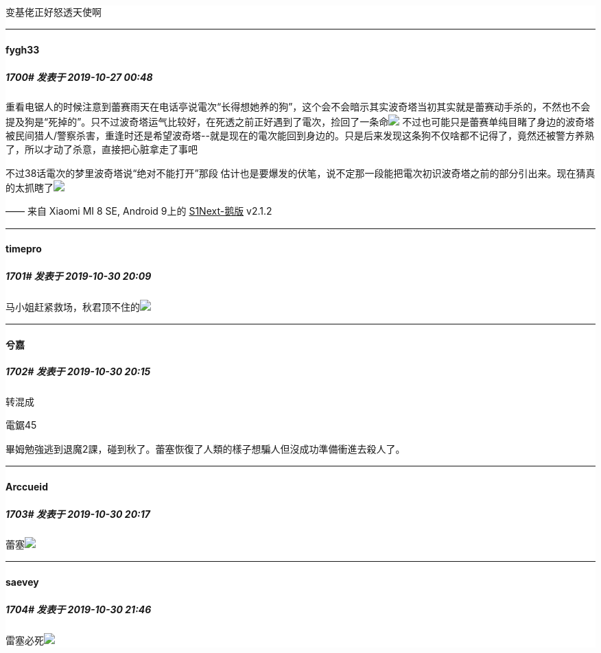 变基佬正好怒透天使啊


-----

####  fygh33  
##### 1700#       发表于 2019-10-27 00:48


重看电锯人的时候注意到蕾赛雨天在电话亭说電次“长得想她养的狗”，这个会不会暗示其实波奇塔当初其实就是蕾赛动手杀的，不然也不会提及狗是“死掉的”。只不过波奇塔运气比较好，在死透之前正好遇到了電次，捡回了一条命<img src="https://i.loli.net/2019/10/27/7g9kD6K4VdwZjRW.jpg" referrerpolicy="no-referrer">
不过也可能只是蕾赛单纯目睹了身边的波奇塔被民间猎人/警察杀害，重逢时还是希望波奇塔--就是现在的電次能回到身边的。只是后来发现这条狗不仅啥都不记得了，竟然还被警方养熟了，所以才动了杀意，直接把心脏拿走了事吧

不过38话電次的梦里波奇塔说“绝对不能打开”那段 估计也是要爆发的伏笔，说不定那一段能把電次初识波奇塔之前的部分引出来。现在猜真的太抓瞎了<img src="https://static.saraba1st.com/image/smiley/face2017/167.png" referrerpolicy="no-referrer">

—— 来自 Xiaomi MI 8 SE, Android 9上的 [S1Next-鹅版](https://github.com/ykrank/S1-Next/releases) v2.1.2


-----

####  timepro  
##### 1701#       发表于 2019-10-30 20:09


马小姐赶紧救场，秋君顶不住的<img src="https://static.saraba1st.com/image/smiley/face2017/035.png" referrerpolicy="no-referrer">


-----

####  兮嘉  
##### 1702#       发表于 2019-10-30 20:15


转混成

電鋸45

畢姆勉強逃到退魔2課，碰到秋了。蕾塞恢復了人類的樣子想騙人但沒成功準備衝進去殺人了。


-----

####  Arccueid  
##### 1703#       发表于 2019-10-30 20:17


蕾塞<img src="https://static.saraba1st.com/image/smiley/face2017/138.png" referrerpolicy="no-referrer">


-----

####  saevey  
##### 1704#       发表于 2019-10-30 21:46


雷塞必死<img src="https://static.saraba1st.com/image/smiley/face2017/176.png" referrerpolicy="no-referrer">
